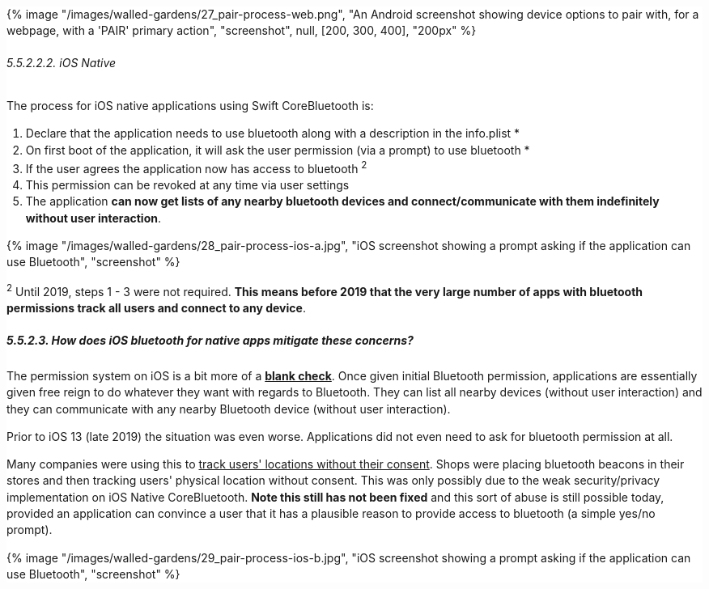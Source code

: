 {% image
  "/images/walled-gardens/27_pair-process-web.png",
  "An Android screenshot showing device options to pair with, for a webpage, with a 'PAIR' primary action",
  "screenshot", null,
  [200, 300, 400],
  "200px"
%}



###### 5.5.2.2.2. iOS Native

The process for iOS native applications using Swift CoreBluetooth is:

1. Declare that the application needs to use bluetooth along with a description in the info.plist *
2. On first boot of the application, it will ask the user permission (via a prompt) to use bluetooth *
3. If the user agrees the application now has access to bluetooth <sup>2</sup>
4. This permission can be revoked at any time via user settings
5. The application **can now get lists of any nearby bluetooth devices and connect/communicate with them indefinitely without user interaction**.

{% image
  "/images/walled-gardens/28_pair-process-ios-a.jpg",
  "iOS screenshot showing a prompt asking if the application can use Bluetooth",
  "screenshot"
%}

<sup>2</sup> Until 2019, steps 1 - 3 were not required. **This means before 2019 that the very large number of apps with bluetooth permissions track all users and connect to any device**.



##### 5.5.2.3. How does iOS bluetooth for native apps mitigate these concerns?

The permission system on iOS is a bit more of a **[blank check](https://www.freecodecamp.org/news/ultimate-how-to-bluetooth-swift-with-hardware-in-20-minutes/)**. Once given initial Bluetooth permission, applications are essentially given free reign to do whatever they want with regards to Bluetooth. They can list all nearby devices (without user interaction) and they can communicate with any nearby Bluetooth device (without user interaction).

Prior to iOS 13 (late 2019) the situation was even worse. Applications did not even need to ask for bluetooth permission at all.

Many companies were using this to [track users' locations without their consent](https://www.fastcompany.com/90386781/ios-13s-new-bluetooth-privacy-feature-is-important-but-confusing). Shops were placing bluetooth beacons in their stores and then tracking users' physical location without consent. This was only possibly due to the weak security/privacy implementation on iOS Native CoreBluetooth. **Note this still has not been fixed** and this sort of abuse is still possible today, provided an application can convince a user that it has a plausible reason to provide access to bluetooth (a simple yes/no prompt).

{% image
  "/images/walled-gardens/29_pair-process-ios-b.jpg",
  "iOS screenshot showing a prompt asking if the application can use Bluetooth",
  "screenshot"
%}
